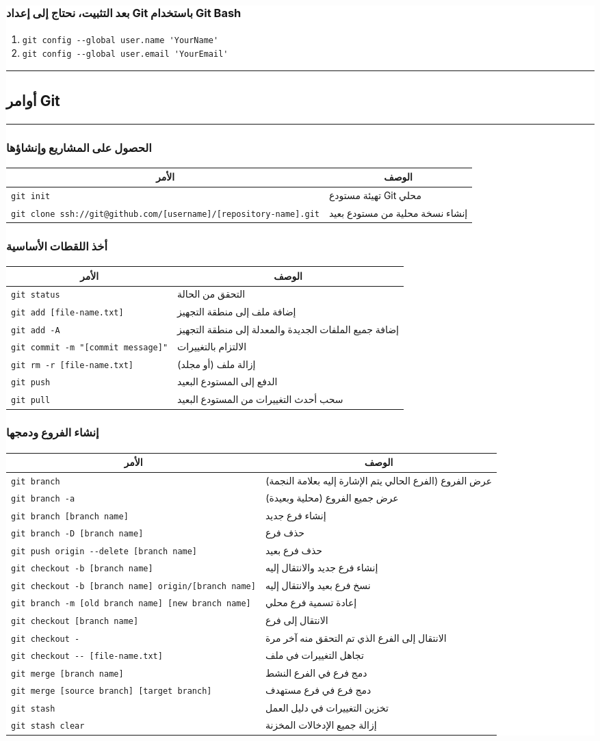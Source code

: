 ### بعد التثبيت، نحتاج إلى إعداد Git باستخدام Git Bash
1. `git config --global user.name 'YourName'`  
2. `git config --global user.email 'YourEmail'`  
___

## أوامر Git
___

### الحصول على المشاريع وإنشاؤها

| الأمر | الوصف |
| ------- | ----------- |
| `git init` | تهيئة مستودع Git محلي |
| `git clone ssh://git@github.com/[username]/[repository-name].git` | إنشاء نسخة محلية من مستودع بعيد |

### أخذ اللقطات الأساسية

| الأمر | الوصف |
| ------- | ----------- |
| `git status` | التحقق من الحالة |
| `git add [file-name.txt]` | إضافة ملف إلى منطقة التجهيز |
| `git add -A` | إضافة جميع الملفات الجديدة والمعدلة إلى منطقة التجهيز |
| `git commit -m "[commit message]"` | الالتزام بالتغييرات |
| `git rm -r [file-name.txt]` | إزالة ملف (أو مجلد) |
| `git push` | الدفع إلى المستودع البعيد |
| `git pull` | سحب أحدث التغييرات من المستودع البعيد |

### إنشاء الفروع ودمجها

| الأمر | الوصف |
| ------- | ----------- |
| `git branch` | عرض الفروع (الفرع الحالي يتم الإشارة إليه بعلامة النجمة) |
| `git branch -a` | عرض جميع الفروع (محلية وبعيدة) |
| `git branch [branch name]` | إنشاء فرع جديد |
| `git branch -D [branch name]` | حذف فرع |
| `git push origin --delete [branch name]` | حذف فرع بعيد |
| `git checkout -b [branch name]` | إنشاء فرع جديد والانتقال إليه |
| `git checkout -b [branch name] origin/[branch name]` | نسخ فرع بعيد والانتقال إليه |
| `git branch -m [old branch name] [new branch name]` | إعادة تسمية فرع محلي |
| `git checkout [branch name]` | الانتقال إلى فرع |
| `git checkout -` | الانتقال إلى الفرع الذي تم التحقق منه آخر مرة |
| `git checkout -- [file-name.txt]` | تجاهل التغييرات في ملف |
| `git merge [branch name]` | دمج فرع في الفرع النشط |
| `git merge [source branch] [target branch]` | دمج فرع في فرع مستهدف |
| `git stash` | تخزين التغييرات في دليل العمل |
| `git stash clear` | إزالة جميع الإدخالات المخزنة |